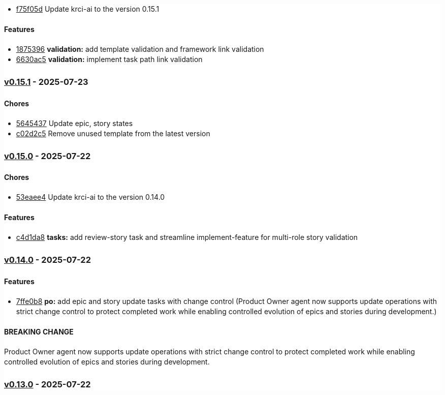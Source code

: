 * [f75f05d](https://github.com/KubeRocketCI/kuberocketai/commit/f75f05df7dd606fb5fd6f64c1f661c4031407d01) Update krci-ai to the version 0.15.1

#### Features

* [1875396](https://github.com/KubeRocketCI/kuberocketai/commit/18753968359d3ae3fb4208c47ae9a7a5dd8e1e74) **validation:** add template validation and framework link validation
* [6630ac5](https://github.com/KubeRocketCI/kuberocketai/commit/6630ac5f0c14e60e8352f4b8ab169e3475345aca) **validation:** implement task path link validation

<a name="v0.15.1"></a>

### [v0.15.1] - 2025-07-23

#### Chores

* [5645437](https://github.com/KubeRocketCI/kuberocketai/commit/5645437ffcaad3c6faa6a99d3678e3d056f7266c) Update epic, story states
* [c02d2c5](https://github.com/KubeRocketCI/kuberocketai/commit/c02d2c553934b0e14fa36b639d4248754060a4ee) Remove unused template from the latest version

<a name="v0.15.0"></a>

### [v0.15.0] - 2025-07-22

#### Chores

* [53eaee4](https://github.com/KubeRocketCI/kuberocketai/commit/53eaee44de75af1de8c9f10b84b5b328cb838913) Update krci-ai to the version 0.14.0

#### Features

* [c4d1da8](https://github.com/KubeRocketCI/kuberocketai/commit/c4d1da8d1dd375328ced9b36a5306e5e024774e6) **tasks:** add review-story task and streamline implement-feature for multi-role story validation

<a name="v0.14.0"></a>

### [v0.14.0] - 2025-07-22

#### Features

* [7ffe0b8](https://github.com/KubeRocketCI/kuberocketai/commit/7ffe0b8c6d8760278630a561582b51fecbbefdb5) **po:** add epic and story update tasks with change control (Product Owner agent now supports update operations with strict change control to protect completed work while enabling controlled evolution of epics and stories during development.)

#### BREAKING CHANGE


Product Owner agent now supports update operations with strict change control to protect completed work while enabling controlled evolution of epics and stories during development.

<a name="v0.13.0"></a>

### [v0.13.0] - 2025-07-22


[Unreleased]: https://github.com/KubeRocketCI/kuberocketai/compare/v0.44.0...HEAD
[v0.44.0]: https://github.com/KubeRocketCI/kuberocketai/compare/v0.43.0...v0.44.0
[v0.43.0]: https://github.com/KubeRocketCI/kuberocketai/compare/v0.42.0...v0.43.0
[v0.42.0]: https://github.com/KubeRocketCI/kuberocketai/compare/v0.41.2...v0.42.0
[v0.41.2]: https://github.com/KubeRocketCI/kuberocketai/compare/v0.41.1...v0.41.2
[v0.41.1]: https://github.com/KubeRocketCI/kuberocketai/compare/v0.41.0...v0.41.1
[v0.41.0]: https://github.com/KubeRocketCI/kuberocketai/compare/v0.40.0...v0.41.0
[v0.40.0]: https://github.com/KubeRocketCI/kuberocketai/compare/v0.39.0...v0.40.0
[v0.39.0]: https://github.com/KubeRocketCI/kuberocketai/compare/v0.38.5...v0.39.0
[v0.38.5]: https://github.com/KubeRocketCI/kuberocketai/compare/v0.38.4...v0.38.5
[v0.38.4]: https://github.com/KubeRocketCI/kuberocketai/compare/v0.38.3...v0.38.4
[v0.38.3]: https://github.com/KubeRocketCI/kuberocketai/compare/v0.38.2...v0.38.3
[v0.38.2]: https://github.com/KubeRocketCI/kuberocketai/compare/v0.38.1...v0.38.2
[v0.38.1]: https://github.com/KubeRocketCI/kuberocketai/compare/v0.38.0...v0.38.1
[v0.38.0]: https://github.com/KubeRocketCI/kuberocketai/compare/v0.37.2...v0.38.0
[v0.37.2]: https://github.com/KubeRocketCI/kuberocketai/compare/v0.37.1...v0.37.2
[v0.37.1]: https://github.com/KubeRocketCI/kuberocketai/compare/v0.37.0...v0.37.1
[v0.37.0]: https://github.com/KubeRocketCI/kuberocketai/compare/v0.36.0...v0.37.0
[v0.36.0]: https://github.com/KubeRocketCI/kuberocketai/compare/v0.35.1...v0.36.0
[v0.35.1]: https://github.com/KubeRocketCI/kuberocketai/compare/v0.35.0...v0.35.1
[v0.35.0]: https://github.com/KubeRocketCI/kuberocketai/compare/v0.34.2...v0.35.0
[v0.34.2]: https://github.com/KubeRocketCI/kuberocketai/compare/v0.34.1...v0.34.2
[v0.34.1]: https://github.com/KubeRocketCI/kuberocketai/compare/v0.34.0...v0.34.1
[v0.34.0]: https://github.com/KubeRocketCI/kuberocketai/compare/v0.33.1...v0.34.0
[v0.33.1]: https://github.com/KubeRocketCI/kuberocketai/compare/v0.33.0...v0.33.1
[v0.33.0]: https://github.com/KubeRocketCI/kuberocketai/compare/v0.32.0...v0.33.0
[v0.32.0]: https://github.com/KubeRocketCI/kuberocketai/compare/v0.31.0...v0.32.0
[v0.31.0]: https://github.com/KubeRocketCI/kuberocketai/compare/v0.30.0...v0.31.0
[v0.30.0]: https://github.com/KubeRocketCI/kuberocketai/compare/v0.29.1...v0.30.0
[v0.29.1]: https://github.com/KubeRocketCI/kuberocketai/compare/v0.29.0...v0.29.1
[v0.29.0]: https://github.com/KubeRocketCI/kuberocketai/compare/v0.28.2...v0.29.0
[v0.28.2]: https://github.com/KubeRocketCI/kuberocketai/compare/v0.28.1...v0.28.2
[v0.28.1]: https://github.com/KubeRocketCI/kuberocketai/compare/v0.28.0...v0.28.1
[v0.28.0]: https://github.com/KubeRocketCI/kuberocketai/compare/v0.27.0...v0.28.0
[v0.27.0]: https://github.com/KubeRocketCI/kuberocketai/compare/v0.26.1...v0.27.0
[v0.26.1]: https://github.com/KubeRocketCI/kuberocketai/compare/v0.26.0...v0.26.1
[v0.26.0]: https://github.com/KubeRocketCI/kuberocketai/compare/v0.25.2...v0.26.0
[v0.25.2]: https://github.com/KubeRocketCI/kuberocketai/compare/v0.25.1...v0.25.2
[v0.25.1]: https://github.com/KubeRocketCI/kuberocketai/compare/v0.25.0...v0.25.1
[v0.25.0]: https://github.com/KubeRocketCI/kuberocketai/compare/v0.24.1...v0.25.0
[v0.24.1]: https://github.com/KubeRocketCI/kuberocketai/compare/v0.24.0...v0.24.1
[v0.24.0]: https://github.com/KubeRocketCI/kuberocketai/compare/v0.23.0...v0.24.0
[v0.23.0]: https://github.com/KubeRocketCI/kuberocketai/compare/v0.22.0...v0.23.0
[v0.22.0]: https://github.com/KubeRocketCI/kuberocketai/compare/v0.21.6...v0.22.0
[v0.21.6]: https://github.com/KubeRocketCI/kuberocketai/compare/v0.21.5...v0.21.6
[v0.21.5]: https://github.com/KubeRocketCI/kuberocketai/compare/v0.21.4...v0.21.5
[v0.21.4]: https://github.com/KubeRocketCI/kuberocketai/compare/v0.21.3...v0.21.4
[v0.21.3]: https://github.com/KubeRocketCI/kuberocketai/compare/v0.21.2...v0.21.3
[v0.21.2]: https://github.com/KubeRocketCI/kuberocketai/compare/v0.21.1...v0.21.2
[v0.21.1]: https://github.com/KubeRocketCI/kuberocketai/compare/v0.21.0...v0.21.1
[v0.21.0]: https://github.com/KubeRocketCI/kuberocketai/compare/v0.20.0...v0.21.0
[v0.20.0]: https://github.com/KubeRocketCI/kuberocketai/compare/v0.19.0...v0.20.0
[v0.19.0]: https://github.com/KubeRocketCI/kuberocketai/compare/v0.18.0...v0.19.0
[v0.18.0]: https://github.com/KubeRocketCI/kuberocketai/compare/v0.17.0...v0.18.0
[v0.17.0]: https://github.com/KubeRocketCI/kuberocketai/compare/v0.16.0...v0.17.0
[v0.16.0]: https://github.com/KubeRocketCI/kuberocketai/compare/v0.15.1...v0.16.0
[v0.15.1]: https://github.com/KubeRocketCI/kuberocketai/compare/v0.15.0...v0.15.1
[v0.15.0]: https://github.com/KubeRocketCI/kuberocketai/compare/v0.14.0...v0.15.0
[v0.14.0]: https://github.com/KubeRocketCI/kuberocketai/compare/v0.13.0...v0.14.0
[v0.13.0]: https://github.com/KubeRocketCI/kuberocketai/compare/v0.12.0...v0.13.0
[v0.12.0]: https://github.com/KubeRocketCI/kuberocketai/compare/v0.11.2...v0.12.0
[v0.11.2]: https://github.com/KubeRocketCI/kuberocketai/compare/v0.11.1...v0.11.2
[v0.11.1]: https://github.com/KubeRocketCI/kuberocketai/compare/v0.11.0...v0.11.1
[v0.11.0]: https://github.com/KubeRocketCI/kuberocketai/compare/v0.10.0...v0.11.0
[v0.10.0]: https://github.com/KubeRocketCI/kuberocketai/compare/v0.9.0...v0.10.0
[v0.9.0]: https://github.com/KubeRocketCI/kuberocketai/compare/v0.8.2...v0.9.0
[v0.8.2]: https://github.com/KubeRocketCI/kuberocketai/compare/v0.8.1...v0.8.2
[v0.8.1]: https://github.com/KubeRocketCI/kuberocketai/compare/v0.8.0...v0.8.1
[v0.8.0]: https://github.com/KubeRocketCI/kuberocketai/compare/v0.7.2...v0.8.0
[v0.7.2]: https://github.com/KubeRocketCI/kuberocketai/compare/v0.7.1...v0.7.2
[v0.7.1]: https://github.com/KubeRocketCI/kuberocketai/compare/v0.7.0...v0.7.1
[v0.7.0]: https://github.com/KubeRocketCI/kuberocketai/compare/v0.6.1...v0.7.0
[v0.6.1]: https://github.com/KubeRocketCI/kuberocketai/compare/v0.6.0...v0.6.1
[v0.6.0]: https://github.com/KubeRocketCI/kuberocketai/compare/v0.5.1...v0.6.0
[v0.5.1]: https://github.com/KubeRocketCI/kuberocketai/compare/v0.5.0...v0.5.1
[v0.5.0]: https://github.com/KubeRocketCI/kuberocketai/compare/v0.4.0...v0.5.0
[v0.4.0]: https://github.com/KubeRocketCI/kuberocketai/compare/v0.3.0...v0.4.0
[v0.3.0]: https://github.com/KubeRocketCI/kuberocketai/compare/v0.2.1...v0.3.0
[v0.2.1]: https://github.com/KubeRocketCI/kuberocketai/compare/v0.2.0...v0.2.1
[v0.2.0]: https://github.com/KubeRocketCI/kuberocketai/compare/v0.1.2...v0.2.0
[v0.1.2]: https://github.com/KubeRocketCI/kuberocketai/compare/v0.1.1...v0.1.2
[v0.1.1]: https://github.com/KubeRocketCI/kuberocketai/compare/v0.1.0...v0.1.1